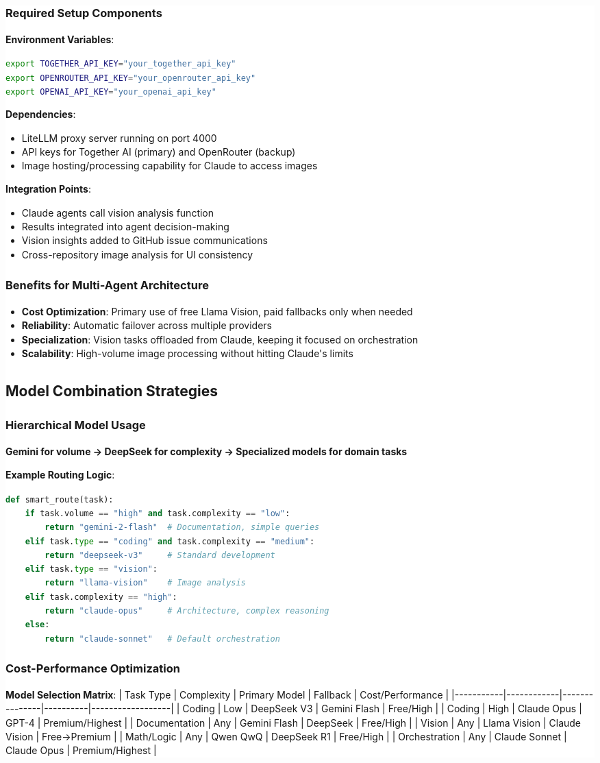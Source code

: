 ### Required Setup Components

**Environment Variables**:
```bash
export TOGETHER_API_KEY="your_together_api_key"
export OPENROUTER_API_KEY="your_openrouter_api_key"
export OPENAI_API_KEY="your_openai_api_key"
```

**Dependencies**:
- LiteLLM proxy server running on port 4000
- API keys for Together AI (primary) and OpenRouter (backup)
- Image hosting/processing capability for Claude to access images

**Integration Points**:
- Claude agents call vision analysis function
- Results integrated into agent decision-making
- Vision insights added to GitHub issue communications
- Cross-repository image analysis for UI consistency

### Benefits for Multi-Agent Architecture

- **Cost Optimization**: Primary use of free Llama Vision, paid fallbacks only when needed
- **Reliability**: Automatic failover across multiple providers
- **Specialization**: Vision tasks offloaded from Claude, keeping it focused on orchestration
- **Scalability**: High-volume image processing without hitting Claude's limits

## Model Combination Strategies

### Hierarchical Model Usage

**Gemini for volume → DeepSeek for complexity → Specialized models for domain tasks**

**Example Routing Logic**:
```python
def smart_route(task):
    if task.volume == "high" and task.complexity == "low":
        return "gemini-2-flash"  # Documentation, simple queries
    elif task.type == "coding" and task.complexity == "medium":
        return "deepseek-v3"     # Standard development
    elif task.type == "vision":
        return "llama-vision"    # Image analysis
    elif task.complexity == "high":
        return "claude-opus"     # Architecture, complex reasoning
    else:
        return "claude-sonnet"   # Default orchestration
```

### Cost-Performance Optimization

**Model Selection Matrix**:
| Task Type | Complexity | Primary Model | Fallback | Cost/Performance |
|-----------|------------|---------------|----------|------------------|
| Coding | Low | DeepSeek V3 | Gemini Flash | Free/High |
| Coding | High | Claude Opus | GPT-4 | Premium/Highest |
| Documentation | Any | Gemini Flash | DeepSeek | Free/High |
| Vision | Any | Llama Vision | Claude Vision | Free→Premium |
| Math/Logic | Any | Qwen QwQ | DeepSeek R1 | Free/High |
| Orchestration | Any | Claude Sonnet | Claude Opus | Premium/Highest |
